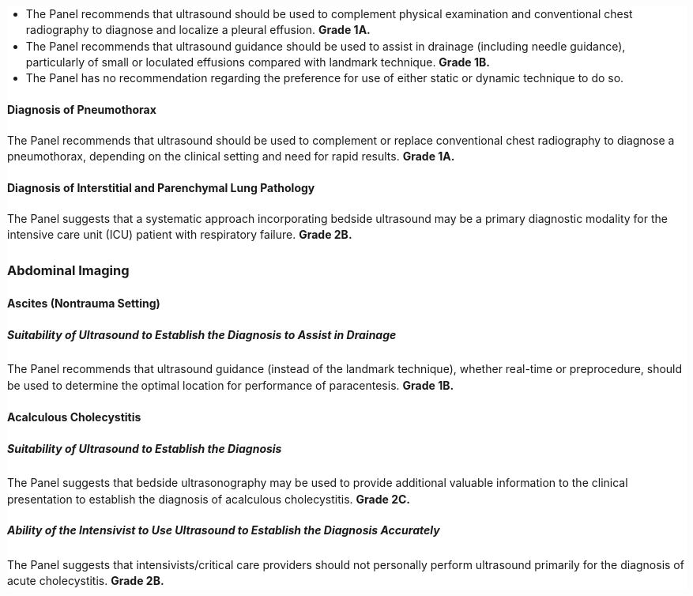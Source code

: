   * The Panel recommends that ultrasound should be used to complement physical examination and conventional chest radiography to diagnose and localize a pleural effusion. **Grade 1A.**
  * The Panel recommends that ultrasound guidance should be used to assist in drainage (including needle guidance), particularly of small or loculated effusions compared with landmark technique. **Grade 1B.**
  * The Panel has no recommendation regarding the preference for use of either static or dynamic technique to do so. 




####  Diagnosis of Pneumothorax 


The Panel recommends that ultrasound should be used to complement or replace conventional chest radiography to diagnose a pneumothorax, depending on the clinical setting and need for rapid results. **Grade 1A.**


####  Diagnosis of Interstitial and Parenchymal Lung Pathology 


The Panel suggests that a systematic approach incorporating bedside ultrasound may be a primary diagnostic modality for the intensive care unit (ICU) patient with respiratory failure. **Grade 2B.**


###  Abdominal Imaging 


####  Ascites (Nontrauma Setting) 


#####  Suitability of Ultrasound to Establish the Diagnosis to Assist in Drainage 


The Panel recommends that ultrasound guidance (instead of the landmark technique), whether real-time or preprocedure, should be used to determine the optimal location for performance of paracentesis. **Grade 1B.**


####  Acalculous Cholecystitis 


#####  Suitability of Ultrasound to Establish the Diagnosis 


The Panel suggests that bedside ultrasonography may be used to provide additional valuable information to the clinical presentation to establish the diagnosis of acalculous cholecystitis. **Grade 2C.**


#####  Ability of the Intensivist to Use Ultrasound to Establish the Diagnosis Accurately 


The Panel suggests that intensivists/critical care providers should not personally perform ultrasound primarily for the diagnosis of acute cholecystitis. **Grade 2B.**

